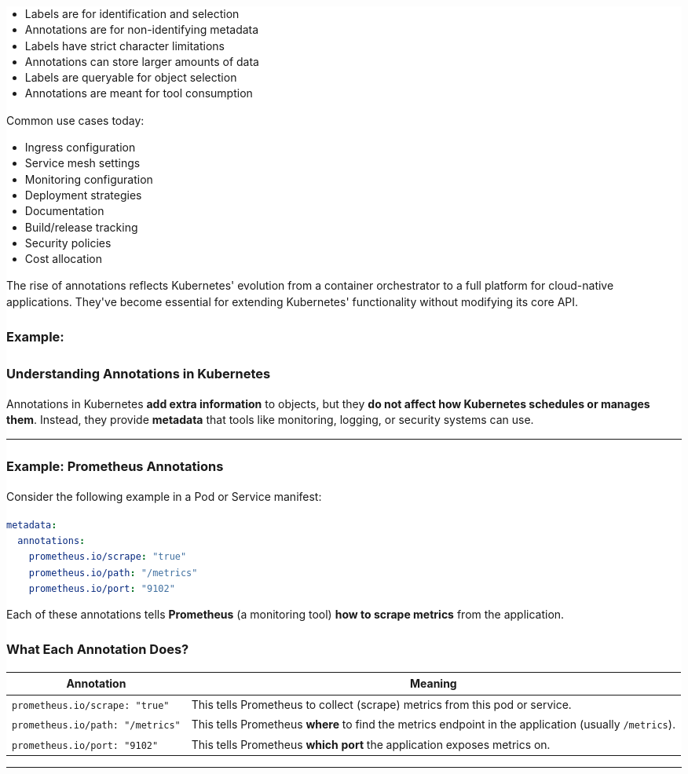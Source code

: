 - Labels are for identification and selection
- Annotations are for non-identifying metadata
- Labels have strict character limitations
- Annotations can store larger amounts of data
- Labels are queryable for object selection
- Annotations are meant for tool consumption

Common use cases today:

- Ingress configuration
- Service mesh settings
- Monitoring configuration
- Deployment strategies
- Documentation
- Build/release tracking
- Security policies
- Cost allocation

The rise of annotations reflects Kubernetes' evolution from a container orchestrator to a full platform for cloud-native applications. They've become essential for extending Kubernetes' functionality without modifying its core API.

### Example:

### **Understanding Annotations in Kubernetes**

Annotations in Kubernetes **add extra information** to objects, but they **do not affect how Kubernetes schedules or manages them**. Instead, they provide **metadata** that tools like monitoring, logging, or security systems can use.

---

### **Example: Prometheus Annotations**

Consider the following example in a Pod or Service manifest:

```yaml
metadata:
  annotations:
    prometheus.io/scrape: "true"
    prometheus.io/path: "/metrics"
    prometheus.io/port: "9102"

```

Each of these annotations tells **Prometheus** (a monitoring tool) **how to scrape metrics** from the application.

### **What Each Annotation Does?**

| Annotation | Meaning |
| --- | --- |
| `prometheus.io/scrape: "true"` | This tells Prometheus to collect (scrape) metrics from this pod or service. |
| `prometheus.io/path: "/metrics"` | This tells Prometheus **where** to find the metrics endpoint in the application (usually `/metrics`). |
| `prometheus.io/port: "9102"` | This tells Prometheus **which port** the application exposes metrics on. |

---